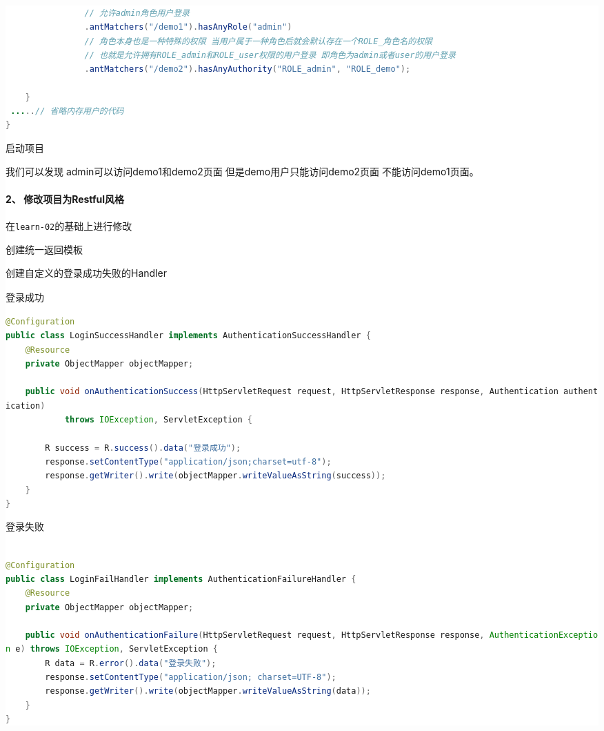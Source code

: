 ```java
                // 允许admin角色用户登录
                .antMatchers("/demo1").hasAnyRole("admin")
                // 角色本身也是一种特殊的权限 当用户属于一种角色后就会默认存在一个ROLE_角色名的权限
                // 也就是允许拥有ROLE_admin和ROLE_user权限的用户登录 即角色为admin或者user的用户登录
                .antMatchers("/demo2").hasAnyAuthority("ROLE_admin", "ROLE_demo");

    }
 .....// 省略内存用户的代码   
}
```

启动项目 

我们可以发现 admin可以访问demo1和demo2页面 但是demo用户只能访问demo2页面 不能访问demo1页面。



#### 2、 修改项目为Restful风格

在`learn-02`的基础上进行修改

创建统一返回模板





创建自定义的登录成功失败的Handler



登录成功

```java
@Configuration
public class LoginSuccessHandler implements AuthenticationSuccessHandler {
    @Resource
    private ObjectMapper objectMapper;

    public void onAuthenticationSuccess(HttpServletRequest request, HttpServletResponse response, Authentication authentication)
            throws IOException, ServletException {

        R success = R.success().data("登录成功");
        response.setContentType("application/json;charset=utf-8");
        response.getWriter().write(objectMapper.writeValueAsString(success));
    }
}

```

登录失败

```java

@Configuration
public class LoginFailHandler implements AuthenticationFailureHandler {
    @Resource
    private ObjectMapper objectMapper;

    public void onAuthenticationFailure(HttpServletRequest request, HttpServletResponse response, AuthenticationException e) throws IOException, ServletException {
        R data = R.error().data("登录失败");
        response.setContentType("application/json; charset=UTF-8");
        response.getWriter().write(objectMapper.writeValueAsString(data));
    }
}
```
